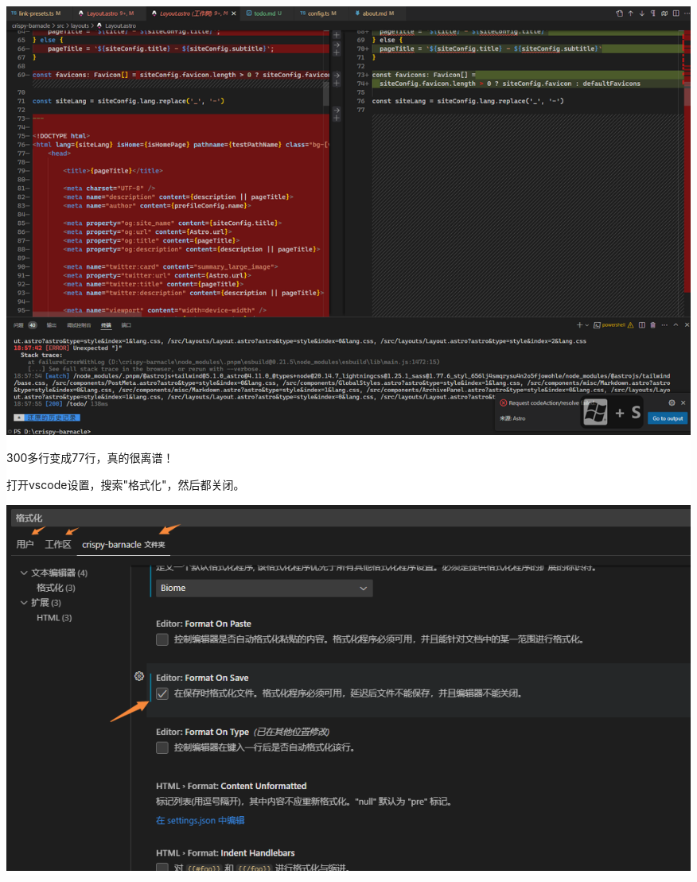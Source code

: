 ![吓人](<./2024-07-19 185916.png>)

300多行变成77行，真的很离谱！

打开vscode设置，搜索"格式化"，然后都关闭。

![全部关掉！](<./2024-07-19 185549.png>)
